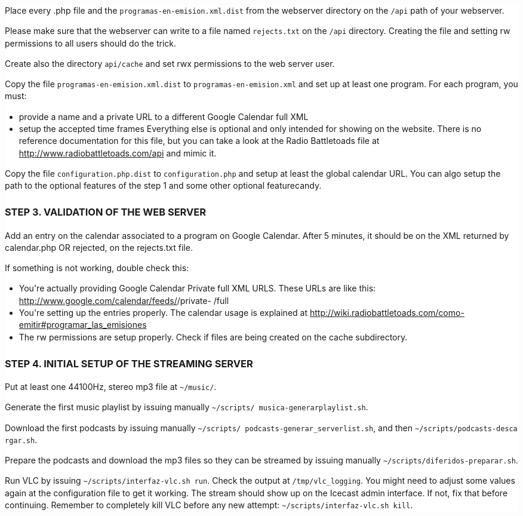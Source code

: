 Place every .php file and the `programas-en-emision.xml.dist` from the 
webserver directory on the `/api` path of your webserver.

Please make sure that the webserver can write to a file named `rejects.txt` on 
the `/api` directory. Creating the file and setting rw permissions to all users
should do the trick.

Create also the directory `api/cache` and set rwx permissions to the web server 
user.

Copy the file `programas-en-emision.xml.dist` to `programas-en-emision.xml` and
set up at least one program. For each program, you must:
 - provide a name and a private URL to a different Google Calendar full XML
 - setup the accepted time frames
Everything else is optional and only intended for showing on the website.
There is no reference documentation for this file, but you can take a look at
the Radio Battletoads file at http://www.radiobattletoads.com/api and mimic it.

Copy the file `configuration.php.dist` to `configuration.php` and setup at least
the global calendar URL. You can algo setup the path to the optional features
of the step 1 and some other optional featurecandy.


### STEP 3. VALIDATION OF THE WEB SERVER

Add an entry on the calendar associated to a program on Google Calendar. After
5 minutes, it should be on the XML returned by calendar.php OR rejected, on
the rejects.txt file.

If something is not working, double check this:

 - You're actually providing Google Calendar Private full XML URLS. These URLs
   are like this: http://www.google.com/calendar/feeds/<identifier>/private-
   <another-identifier>/full
 - You're setting up the entries properly. The calendar usage is explained at
   http://wiki.radiobattletoads.com/como-emitir#programar_las_emisiones
 - The rw permissions are setup properly. Check if files are being created on
   the cache subdirectory.


### STEP 4. INITIAL SETUP OF THE STREAMING SERVER

Put at least one 44100Hz, stereo mp3 file at `~/music/`. 

Generate the first music playlist by issuing manually `~/scripts/
musica-generarplaylist.sh`.

Download the first podcasts by issuing manually `~/scripts/
podcasts-generar_serverlist.sh`, and then `~/scripts/podcasts-descargar.sh`.

Prepare the podcasts and download the mp3 files so they can be streamed by 
issuing manually `~/scripts/diferidos-preparar.sh`.

Run VLC by issuing `~/scripts/interfaz-vlc.sh run`. Check the output at
`/tmp/vlc_logging`. You might need to adjust some values again at the
configuration file to get it working. The stream should show up on the
Icecast admin interface. If not, fix that before continuing. Remember to
completely kill VLC before any new attempt: `~/scripts/interfaz-vlc.sh kill`.
